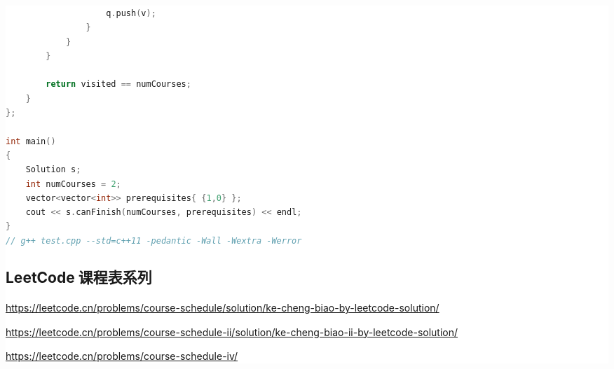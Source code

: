 ```C++
					q.push(v);
				}
			}
		}

		return visited == numCourses;
	}
};

int main()
{
	Solution s;
	int numCourses = 2;
	vector<vector<int>> prerequisites{ {1,0} };
	cout << s.canFinish(numCourses, prerequisites) << endl;
}
// g++ test.cpp --std=c++11 -pedantic -Wall -Wextra -Werror

```





## LeetCode 课程表系列
https://leetcode.cn/problems/course-schedule/solution/ke-cheng-biao-by-leetcode-solution/

https://leetcode.cn/problems/course-schedule-ii/solution/ke-cheng-biao-ii-by-leetcode-solution/


https://leetcode.cn/problems/course-schedule-iv/

